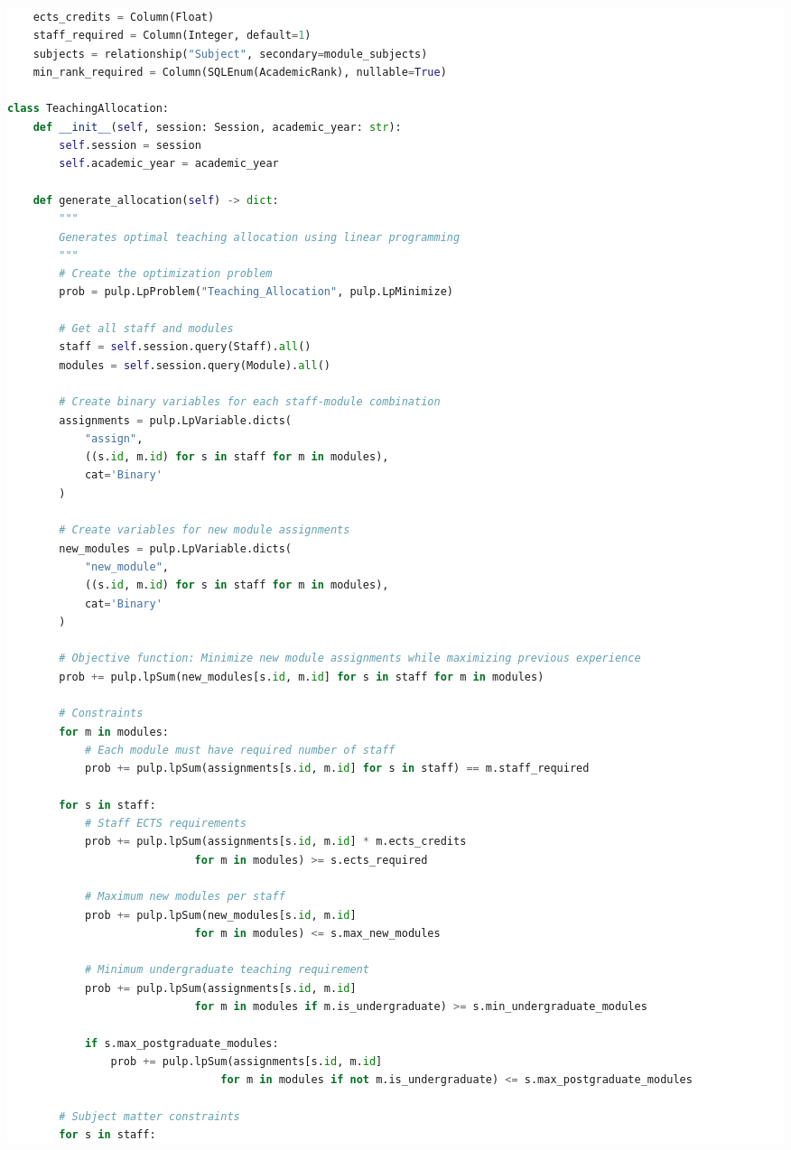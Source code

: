 ```python
    ects_credits = Column(Float)
    staff_required = Column(Integer, default=1)
    subjects = relationship("Subject", secondary=module_subjects)
    min_rank_required = Column(SQLEnum(AcademicRank), nullable=True)

class TeachingAllocation:
    def __init__(self, session: Session, academic_year: str):
        self.session = session
        self.academic_year = academic_year
        
    def generate_allocation(self) -> dict:
        """
        Generates optimal teaching allocation using linear programming
        """
        # Create the optimization problem
        prob = pulp.LpProblem("Teaching_Allocation", pulp.LpMinimize)
        
        # Get all staff and modules
        staff = self.session.query(Staff).all()
        modules = self.session.query(Module).all()
        
        # Create binary variables for each staff-module combination
        assignments = pulp.LpVariable.dicts(
            "assign",
            ((s.id, m.id) for s in staff for m in modules),
            cat='Binary'
        )
        
        # Create variables for new module assignments
        new_modules = pulp.LpVariable.dicts(
            "new_module",
            ((s.id, m.id) for s in staff for m in modules),
            cat='Binary'
        )
        
        # Objective function: Minimize new module assignments while maximizing previous experience
        prob += pulp.lpSum(new_modules[s.id, m.id] for s in staff for m in modules)
        
        # Constraints
        for m in modules:
            # Each module must have required number of staff
            prob += pulp.lpSum(assignments[s.id, m.id] for s in staff) == m.staff_required
        
        for s in staff:
            # Staff ECTS requirements
            prob += pulp.lpSum(assignments[s.id, m.id] * m.ects_credits 
                             for m in modules) >= s.ects_required
            
            # Maximum new modules per staff
            prob += pulp.lpSum(new_modules[s.id, m.id] 
                             for m in modules) <= s.max_new_modules
            
            # Minimum undergraduate teaching requirement
            prob += pulp.lpSum(assignments[s.id, m.id] 
                             for m in modules if m.is_undergraduate) >= s.min_undergraduate_modules
            
            if s.max_postgraduate_modules:
                prob += pulp.lpSum(assignments[s.id, m.id] 
                                 for m in modules if not m.is_undergraduate) <= s.max_postgraduate_modules
        
        # Subject matter constraints
        for s in staff:
```